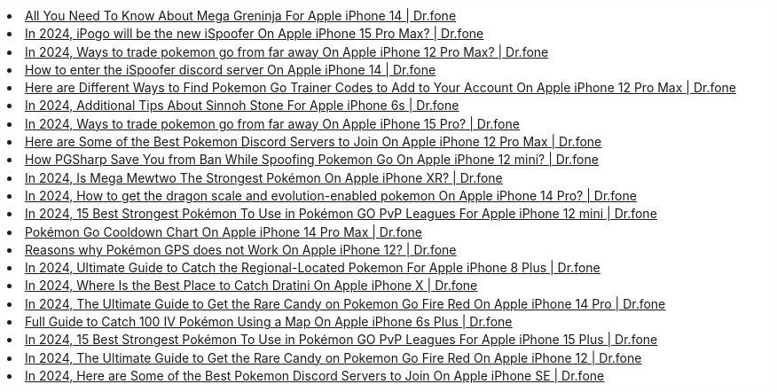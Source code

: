 <li><a href="https://ios-pokemon-go.techidaily.com/all-you-need-to-know-about-mega-greninja-for-apple-iphone-14-drfone-by-drfone-virtual-ios/"><u>All You Need To Know About Mega Greninja For Apple iPhone 14 | Dr.fone</u></a></li>
<li><a href="https://ios-pokemon-go.techidaily.com/in-2024-ipogo-will-be-the-new-ispoofer-on-apple-iphone-15-pro-max-drfone-by-drfone-virtual-ios/"><u>In 2024, iPogo will be the new iSpoofer On Apple iPhone 15 Pro Max? | Dr.fone</u></a></li>
<li><a href="https://ios-pokemon-go.techidaily.com/in-2024-ways-to-trade-pokemon-go-from-far-away-on-apple-iphone-12-pro-max-drfone-by-drfone-virtual-ios/"><u>In 2024, Ways to trade pokemon go from far away On Apple iPhone 12 Pro Max? | Dr.fone</u></a></li>
<li><a href="https://ios-pokemon-go.techidaily.com/how-to-enter-the-ispoofer-discord-server-on-apple-iphone-14-drfone-by-drfone-virtual-ios/"><u>How to enter the iSpoofer discord server On Apple iPhone 14 | Dr.fone</u></a></li>
<li><a href="https://ios-pokemon-go.techidaily.com/here-are-different-ways-to-find-pokemon-go-trainer-codes-to-add-to-your-account-on-apple-iphone-12-pro-max-drfone-by-drfone-virtual-ios/"><u>Here are Different Ways to Find Pokemon Go Trainer Codes to Add to Your Account On Apple iPhone 12 Pro Max | Dr.fone</u></a></li>
<li><a href="https://ios-pokemon-go.techidaily.com/in-2024-additional-tips-about-sinnoh-stone-for-apple-iphone-6s-drfone-by-drfone-virtual-ios/"><u>In 2024, Additional Tips About Sinnoh Stone For Apple iPhone 6s | Dr.fone</u></a></li>
<li><a href="https://ios-pokemon-go.techidaily.com/in-2024-ways-to-trade-pokemon-go-from-far-away-on-apple-iphone-15-pro-drfone-by-drfone-virtual-ios/"><u>In 2024, Ways to trade pokemon go from far away On Apple iPhone 15 Pro? | Dr.fone</u></a></li>
<li><a href="https://ios-pokemon-go.techidaily.com/here-are-some-of-the-best-pokemon-discord-servers-to-join-on-apple-iphone-12-pro-max-drfone-by-drfone-virtual-ios/"><u>Here are Some of the Best Pokemon Discord Servers to Join On Apple iPhone 12 Pro Max | Dr.fone</u></a></li>
<li><a href="https://ios-pokemon-go.techidaily.com/how-pgsharp-save-you-from-ban-while-spoofing-pokemon-go-on-apple-iphone-12-mini-drfone-by-drfone-virtual-ios/"><u>How PGSharp Save You from Ban While Spoofing Pokemon Go On Apple iPhone 12 mini? | Dr.fone</u></a></li>
<li><a href="https://ios-pokemon-go.techidaily.com/in-2024-is-mega-mewtwo-the-strongest-pokemon-on-apple-iphone-xr-drfone-by-drfone-virtual-ios/"><u>In 2024, Is Mega Mewtwo The Strongest Pokémon On Apple iPhone XR? | Dr.fone</u></a></li>
<li><a href="https://ios-pokemon-go.techidaily.com/in-2024-how-to-get-the-dragon-scale-and-evolution-enabled-pokemon-on-apple-iphone-14-pro-drfone-by-drfone-virtual-ios/"><u>In 2024, How to get the dragon scale and evolution-enabled pokemon On Apple iPhone 14 Pro? | Dr.fone</u></a></li>
<li><a href="https://ios-pokemon-go.techidaily.com/in-2024-15-best-strongest-pokemon-to-use-in-pokemon-go-pvp-leagues-for-apple-iphone-12-mini-drfone-by-drfone-virtual-ios/"><u>In 2024, 15 Best Strongest Pokémon To Use in Pokémon GO PvP Leagues For Apple iPhone 12 mini | Dr.fone</u></a></li>
<li><a href="https://ios-pokemon-go.techidaily.com/pokemon-go-cooldown-chart-on-apple-iphone-14-pro-max-drfone-by-drfone-virtual-ios/"><u>Pokémon Go Cooldown Chart On Apple iPhone 14 Pro Max | Dr.fone</u></a></li>
<li><a href="https://ios-pokemon-go.techidaily.com/reasons-why-pokemon-gps-does-not-work-on-apple-iphone-12-drfone-by-drfone-virtual-ios/"><u>Reasons why Pokémon GPS does not Work On Apple iPhone 12? | Dr.fone</u></a></li>
<li><a href="https://ios-pokemon-go.techidaily.com/in-2024-ultimate-guide-to-catch-the-regional-located-pokemon-for-apple-iphone-8-plus-drfone-by-drfone-virtual-ios/"><u>In 2024, Ultimate Guide to Catch the Regional-Located Pokemon For Apple iPhone 8 Plus | Dr.fone</u></a></li>
<li><a href="https://ios-pokemon-go.techidaily.com/in-2024-where-is-the-best-place-to-catch-dratini-on-apple-iphone-x-drfone-by-drfone-virtual-ios/"><u>In 2024, Where Is the Best Place to Catch Dratini On Apple iPhone X | Dr.fone</u></a></li>
<li><a href="https://ios-pokemon-go.techidaily.com/in-2024-the-ultimate-guide-to-get-the-rare-candy-on-pokemon-go-fire-red-on-apple-iphone-14-pro-drfone-by-drfone-virtual-ios/"><u>In 2024, The Ultimate Guide to Get the Rare Candy on Pokemon Go Fire Red On Apple iPhone 14 Pro | Dr.fone</u></a></li>
<li><a href="https://ios-pokemon-go.techidaily.com/full-guide-to-catch-100-iv-pokemon-using-a-map-on-apple-iphone-6s-plus-drfone-by-drfone-virtual-ios/"><u>Full Guide to Catch 100 IV Pokémon Using a Map On Apple iPhone 6s Plus | Dr.fone</u></a></li>
<li><a href="https://ios-pokemon-go.techidaily.com/in-2024-15-best-strongest-pokemon-to-use-in-pokemon-go-pvp-leagues-for-apple-iphone-15-plus-drfone-by-drfone-virtual-ios/"><u>In 2024, 15 Best Strongest Pokémon To Use in Pokémon GO PvP Leagues For Apple iPhone 15 Plus | Dr.fone</u></a></li>
<li><a href="https://ios-pokemon-go.techidaily.com/in-2024-the-ultimate-guide-to-get-the-rare-candy-on-pokemon-go-fire-red-on-apple-iphone-12-drfone-by-drfone-virtual-ios/"><u>In 2024, The Ultimate Guide to Get the Rare Candy on Pokemon Go Fire Red On Apple iPhone 12 | Dr.fone</u></a></li>
<li><a href="https://ios-pokemon-go.techidaily.com/in-2024-here-are-some-of-the-best-pokemon-discord-servers-to-join-on-apple-iphone-se-drfone-by-drfone-virtual-ios/"><u>In 2024, Here are Some of the Best Pokemon Discord Servers to Join On Apple iPhone SE | Dr.fone</u></a></li>